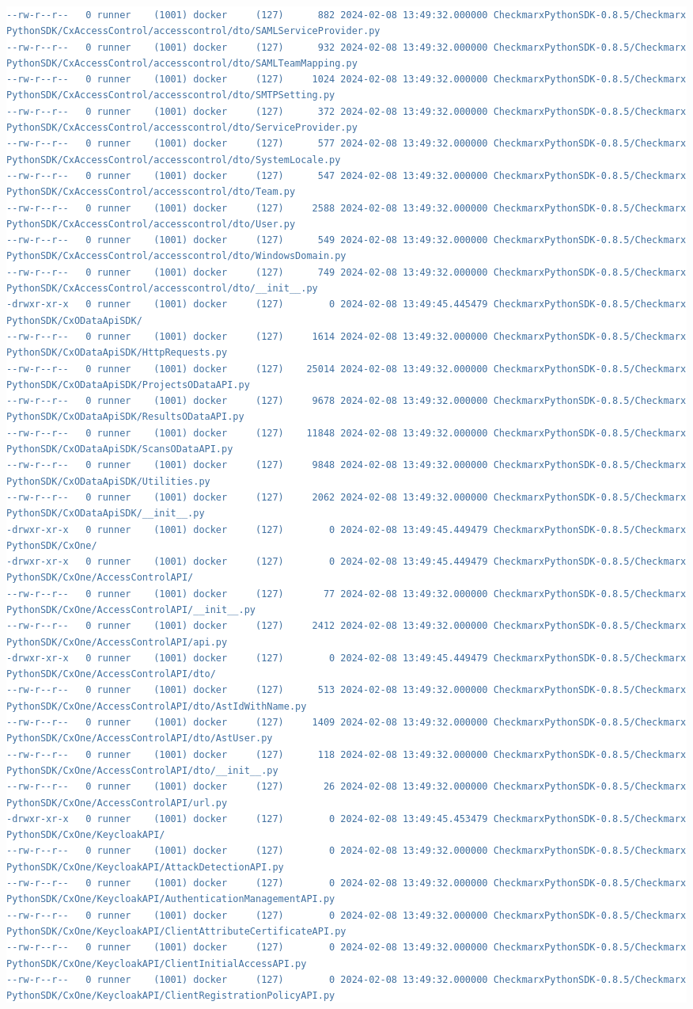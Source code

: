 ```diff
--rw-r--r--   0 runner    (1001) docker     (127)      882 2024-02-08 13:49:32.000000 CheckmarxPythonSDK-0.8.5/CheckmarxPythonSDK/CxAccessControl/accesscontrol/dto/SAMLServiceProvider.py
--rw-r--r--   0 runner    (1001) docker     (127)      932 2024-02-08 13:49:32.000000 CheckmarxPythonSDK-0.8.5/CheckmarxPythonSDK/CxAccessControl/accesscontrol/dto/SAMLTeamMapping.py
--rw-r--r--   0 runner    (1001) docker     (127)     1024 2024-02-08 13:49:32.000000 CheckmarxPythonSDK-0.8.5/CheckmarxPythonSDK/CxAccessControl/accesscontrol/dto/SMTPSetting.py
--rw-r--r--   0 runner    (1001) docker     (127)      372 2024-02-08 13:49:32.000000 CheckmarxPythonSDK-0.8.5/CheckmarxPythonSDK/CxAccessControl/accesscontrol/dto/ServiceProvider.py
--rw-r--r--   0 runner    (1001) docker     (127)      577 2024-02-08 13:49:32.000000 CheckmarxPythonSDK-0.8.5/CheckmarxPythonSDK/CxAccessControl/accesscontrol/dto/SystemLocale.py
--rw-r--r--   0 runner    (1001) docker     (127)      547 2024-02-08 13:49:32.000000 CheckmarxPythonSDK-0.8.5/CheckmarxPythonSDK/CxAccessControl/accesscontrol/dto/Team.py
--rw-r--r--   0 runner    (1001) docker     (127)     2588 2024-02-08 13:49:32.000000 CheckmarxPythonSDK-0.8.5/CheckmarxPythonSDK/CxAccessControl/accesscontrol/dto/User.py
--rw-r--r--   0 runner    (1001) docker     (127)      549 2024-02-08 13:49:32.000000 CheckmarxPythonSDK-0.8.5/CheckmarxPythonSDK/CxAccessControl/accesscontrol/dto/WindowsDomain.py
--rw-r--r--   0 runner    (1001) docker     (127)      749 2024-02-08 13:49:32.000000 CheckmarxPythonSDK-0.8.5/CheckmarxPythonSDK/CxAccessControl/accesscontrol/dto/__init__.py
-drwxr-xr-x   0 runner    (1001) docker     (127)        0 2024-02-08 13:49:45.445479 CheckmarxPythonSDK-0.8.5/CheckmarxPythonSDK/CxODataApiSDK/
--rw-r--r--   0 runner    (1001) docker     (127)     1614 2024-02-08 13:49:32.000000 CheckmarxPythonSDK-0.8.5/CheckmarxPythonSDK/CxODataApiSDK/HttpRequests.py
--rw-r--r--   0 runner    (1001) docker     (127)    25014 2024-02-08 13:49:32.000000 CheckmarxPythonSDK-0.8.5/CheckmarxPythonSDK/CxODataApiSDK/ProjectsODataAPI.py
--rw-r--r--   0 runner    (1001) docker     (127)     9678 2024-02-08 13:49:32.000000 CheckmarxPythonSDK-0.8.5/CheckmarxPythonSDK/CxODataApiSDK/ResultsODataAPI.py
--rw-r--r--   0 runner    (1001) docker     (127)    11848 2024-02-08 13:49:32.000000 CheckmarxPythonSDK-0.8.5/CheckmarxPythonSDK/CxODataApiSDK/ScansODataAPI.py
--rw-r--r--   0 runner    (1001) docker     (127)     9848 2024-02-08 13:49:32.000000 CheckmarxPythonSDK-0.8.5/CheckmarxPythonSDK/CxODataApiSDK/Utilities.py
--rw-r--r--   0 runner    (1001) docker     (127)     2062 2024-02-08 13:49:32.000000 CheckmarxPythonSDK-0.8.5/CheckmarxPythonSDK/CxODataApiSDK/__init__.py
-drwxr-xr-x   0 runner    (1001) docker     (127)        0 2024-02-08 13:49:45.449479 CheckmarxPythonSDK-0.8.5/CheckmarxPythonSDK/CxOne/
-drwxr-xr-x   0 runner    (1001) docker     (127)        0 2024-02-08 13:49:45.449479 CheckmarxPythonSDK-0.8.5/CheckmarxPythonSDK/CxOne/AccessControlAPI/
--rw-r--r--   0 runner    (1001) docker     (127)       77 2024-02-08 13:49:32.000000 CheckmarxPythonSDK-0.8.5/CheckmarxPythonSDK/CxOne/AccessControlAPI/__init__.py
--rw-r--r--   0 runner    (1001) docker     (127)     2412 2024-02-08 13:49:32.000000 CheckmarxPythonSDK-0.8.5/CheckmarxPythonSDK/CxOne/AccessControlAPI/api.py
-drwxr-xr-x   0 runner    (1001) docker     (127)        0 2024-02-08 13:49:45.449479 CheckmarxPythonSDK-0.8.5/CheckmarxPythonSDK/CxOne/AccessControlAPI/dto/
--rw-r--r--   0 runner    (1001) docker     (127)      513 2024-02-08 13:49:32.000000 CheckmarxPythonSDK-0.8.5/CheckmarxPythonSDK/CxOne/AccessControlAPI/dto/AstIdWithName.py
--rw-r--r--   0 runner    (1001) docker     (127)     1409 2024-02-08 13:49:32.000000 CheckmarxPythonSDK-0.8.5/CheckmarxPythonSDK/CxOne/AccessControlAPI/dto/AstUser.py
--rw-r--r--   0 runner    (1001) docker     (127)      118 2024-02-08 13:49:32.000000 CheckmarxPythonSDK-0.8.5/CheckmarxPythonSDK/CxOne/AccessControlAPI/dto/__init__.py
--rw-r--r--   0 runner    (1001) docker     (127)       26 2024-02-08 13:49:32.000000 CheckmarxPythonSDK-0.8.5/CheckmarxPythonSDK/CxOne/AccessControlAPI/url.py
-drwxr-xr-x   0 runner    (1001) docker     (127)        0 2024-02-08 13:49:45.453479 CheckmarxPythonSDK-0.8.5/CheckmarxPythonSDK/CxOne/KeycloakAPI/
--rw-r--r--   0 runner    (1001) docker     (127)        0 2024-02-08 13:49:32.000000 CheckmarxPythonSDK-0.8.5/CheckmarxPythonSDK/CxOne/KeycloakAPI/AttackDetectionAPI.py
--rw-r--r--   0 runner    (1001) docker     (127)        0 2024-02-08 13:49:32.000000 CheckmarxPythonSDK-0.8.5/CheckmarxPythonSDK/CxOne/KeycloakAPI/AuthenticationManagementAPI.py
--rw-r--r--   0 runner    (1001) docker     (127)        0 2024-02-08 13:49:32.000000 CheckmarxPythonSDK-0.8.5/CheckmarxPythonSDK/CxOne/KeycloakAPI/ClientAttributeCertificateAPI.py
--rw-r--r--   0 runner    (1001) docker     (127)        0 2024-02-08 13:49:32.000000 CheckmarxPythonSDK-0.8.5/CheckmarxPythonSDK/CxOne/KeycloakAPI/ClientInitialAccessAPI.py
--rw-r--r--   0 runner    (1001) docker     (127)        0 2024-02-08 13:49:32.000000 CheckmarxPythonSDK-0.8.5/CheckmarxPythonSDK/CxOne/KeycloakAPI/ClientRegistrationPolicyAPI.py
```